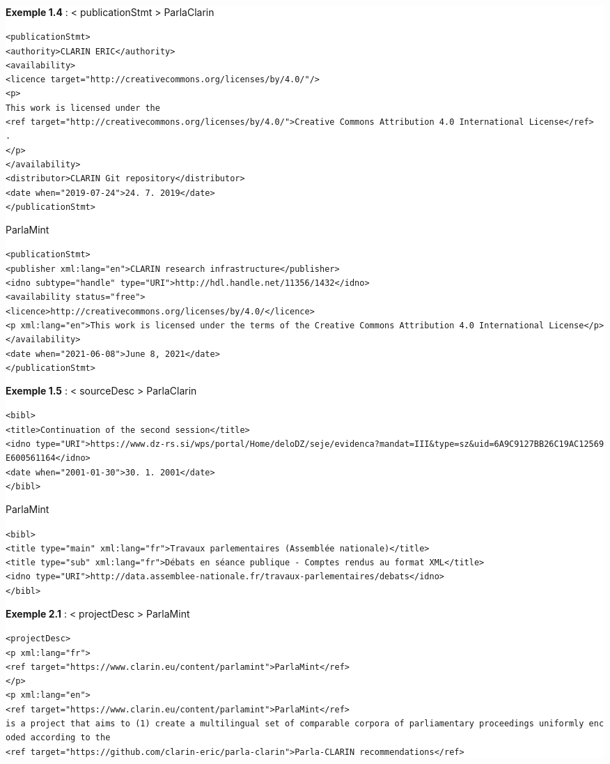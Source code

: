 **Exemple 1.4** : < publicationStmt >
ParlaClarin 
```
<publicationStmt>
<authority>CLARIN ERIC</authority>
<availability>
<licence target="http://creativecommons.org/licenses/by/4.0/"/>
<p>
This work is licensed under the
<ref target="http://creativecommons.org/licenses/by/4.0/">Creative Commons Attribution 4.0 International License</ref>
.
</p>
</availability>
<distributor>CLARIN Git repository</distributor>
<date when="2019-07-24">24. 7. 2019</date>
</publicationStmt>
```
ParlaMint
```
<publicationStmt>
<publisher xml:lang="en">CLARIN research infrastructure</publisher>
<idno subtype="handle" type="URI">http://hdl.handle.net/11356/1432</idno>
<availability status="free">
<licence>http://creativecommons.org/licenses/by/4.0/</licence>
<p xml:lang="en">This work is licensed under the terms of the Creative Commons Attribution 4.0 International License</p>
</availability>
<date when="2021-06-08">June 8, 2021</date>
</publicationStmt>
```

**Exemple 1.5** : < sourceDesc >
ParlaClarin 
```
<bibl>
<title>Continuation of the second session</title>
<idno type="URI">https://www.dz-rs.si/wps/portal/Home/deloDZ/seje/evidenca?mandat=III&type=sz&uid=6A9C9127BB26C19AC12569E600561164</idno>
<date when="2001-01-30">30. 1. 2001</date>
</bibl>
```
ParlaMint
```
<bibl>
<title type="main" xml:lang="fr">Travaux parlementaires (Assemblée nationale)</title>
<title type="sub" xml:lang="fr">Débats en séance publique - Comptes rendus au format XML</title>
<idno type="URI">http://data.assemblee-nationale.fr/travaux-parlementaires/debats</idno>
</bibl>
```

**Exemple 2.1** : < projectDesc >
ParlaMint
```
<projectDesc>
<p xml:lang="fr">
<ref target="https://www.clarin.eu/content/parlamint">ParlaMint</ref>
</p>
<p xml:lang="en">
<ref target="https://www.clarin.eu/content/parlamint">ParlaMint</ref>
is a project that aims to (1) create a multilingual set of comparable corpora of parliamentary proceedings uniformly encoded according to the
<ref target="https://github.com/clarin-eric/parla-clarin">Parla-CLARIN recommendations</ref>
```